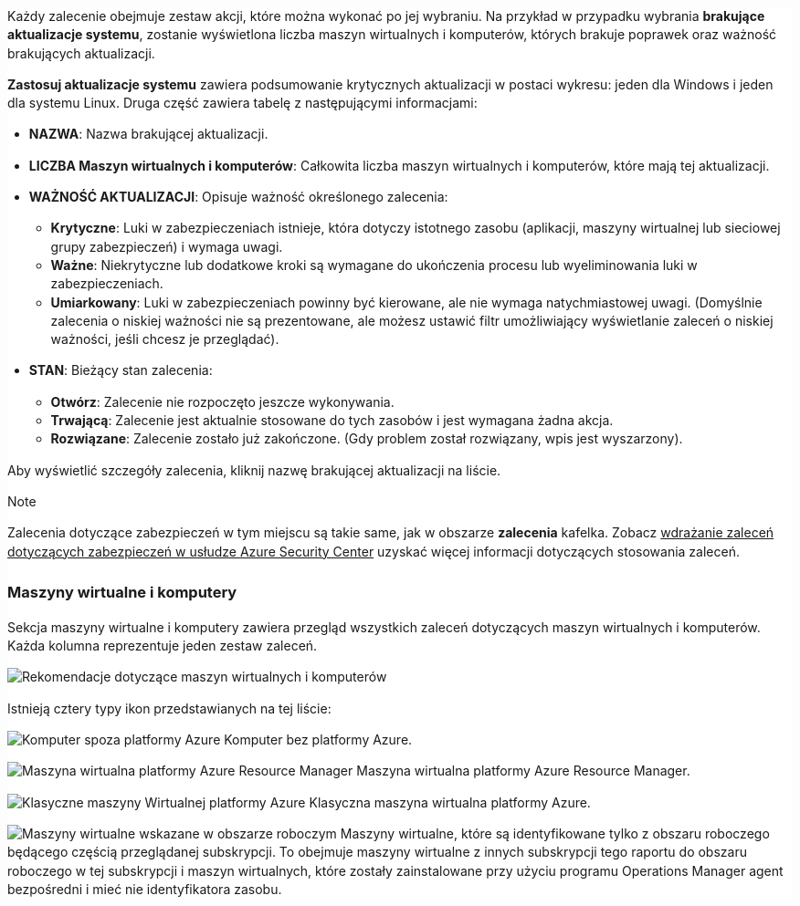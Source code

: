 Każdy zalecenie obejmuje zestaw akcji, które można wykonać po jej wybraniu. Na przykład w przypadku wybrania **brakujące aktualizacje systemu**, zostanie wyświetlona liczba maszyn wirtualnych i komputerów, których brakuje poprawek oraz ważność brakujących aktualizacji.

**Zastosuj aktualizacje systemu** zawiera podsumowanie krytycznych aktualizacji w postaci wykresu: jeden dla Windows i jeden dla systemu Linux. Druga część zawiera tabelę z następującymi informacjami:

- **NAZWA**: Nazwa brakującej aktualizacji.
- **LICZBA Maszyn wirtualnych i komputerów**: Całkowita liczba maszyn wirtualnych i komputerów, które mają tej aktualizacji.
- **WAŻNOŚĆ AKTUALIZACJI**: Opisuje ważność określonego zalecenia:

    - **Krytyczne**: Luki w zabezpieczeniach istnieje, która dotyczy istotnego zasobu (aplikacji, maszyny wirtualnej lub sieciowej grupy zabezpieczeń) i wymaga uwagi.
    - **Ważne**: Niekrytyczne lub dodatkowe kroki są wymagane do ukończenia procesu lub wyeliminowania luki w zabezpieczeniach.
    - **Umiarkowany**: Luki w zabezpieczeniach powinny być kierowane, ale nie wymaga natychmiastowej uwagi. (Domyślnie zalecenia o niskiej ważności nie są prezentowane, ale możesz ustawić filtr umożliwiający wyświetlanie zaleceń o niskiej ważności, jeśli chcesz je przeglądać).


- **STAN**: Bieżący stan zalecenia:

    - **Otwórz**: Zalecenie nie rozpoczęto jeszcze wykonywania.
    - **Trwającą**: Zalecenie jest aktualnie stosowane do tych zasobów i jest wymagana żadna akcja.
    - **Rozwiązane**: Zalecenie zostało już zakończone. (Gdy problem został rozwiązany, wpis jest wyszarzony).

Aby wyświetlić szczegóły zalecenia, kliknij nazwę brakującej aktualizacji na liście.


> [!NOTE]
> Zalecenia dotyczące zabezpieczeń w tym miejscu są takie same, jak w obszarze **zalecenia** kafelka. Zobacz [wdrażanie zaleceń dotyczących zabezpieczeń w usłudze Azure Security Center](security-center-recommendations.md) uzyskać więcej informacji dotyczących stosowania zaleceń.
>
>

### <a name="vms-and-computers"></a>Maszyny wirtualne i komputery
Sekcja maszyny wirtualne i komputery zawiera przegląd wszystkich zaleceń dotyczących maszyn wirtualnych i komputerów. Każda kolumna reprezentuje jeden zestaw zaleceń.

![Rekomendacje dotyczące maszyn wirtualnych i komputerów](./media/security-center-virtual-machine-recommendations/vm-computers.png)

Istnieją cztery typy ikon przedstawianych na tej liście:

![Komputer spoza platformy Azure](./media/security-center-virtual-machine-recommendations/security-center-monitoring-icon1.png) Komputer bez platformy Azure.

![Maszyna wirtualna platformy Azure Resource Manager](./media/security-center-virtual-machine-recommendations/security-center-monitoring-icon2.png) Maszyna wirtualna platformy Azure Resource Manager.

![Klasyczne maszyny Wirtualnej platformy Azure](./media/security-center-virtual-machine-recommendations/security-center-monitoring-icon3.png) Klasyczna maszyna wirtualna platformy Azure.


![Maszyny wirtualne wskazane w obszarze roboczym](./media/security-center-virtual-machine-recommendations/security-center-monitoring-icon4.png) Maszyny wirtualne, które są identyfikowane tylko z obszaru roboczego będącego częścią przeglądanej subskrypcji. To obejmuje maszyny wirtualne z innych subskrypcji tego raportu do obszaru roboczego w tej subskrypcji i maszyn wirtualnych, które zostały zainstalowane przy użyciu programu Operations Manager agent bezpośredni i mieć nie identyfikatora zasobu.
